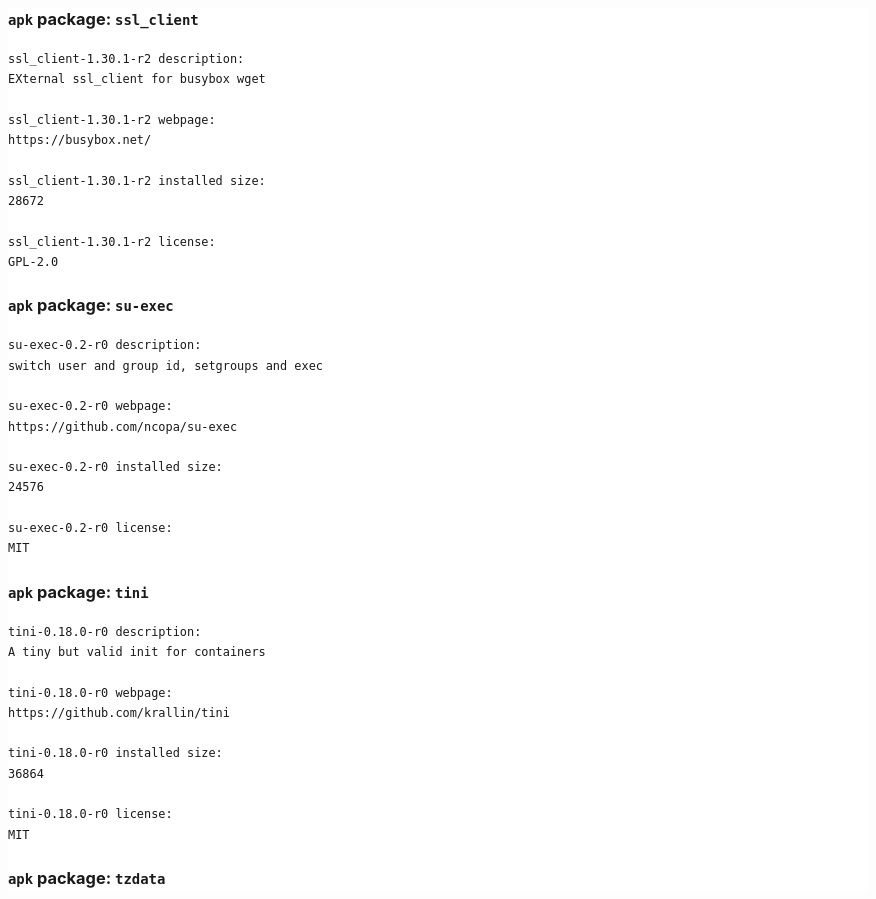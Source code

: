 ### `apk` package: `ssl_client`

```console
ssl_client-1.30.1-r2 description:
EXternal ssl_client for busybox wget

ssl_client-1.30.1-r2 webpage:
https://busybox.net/

ssl_client-1.30.1-r2 installed size:
28672

ssl_client-1.30.1-r2 license:
GPL-2.0

```

### `apk` package: `su-exec`

```console
su-exec-0.2-r0 description:
switch user and group id, setgroups and exec

su-exec-0.2-r0 webpage:
https://github.com/ncopa/su-exec

su-exec-0.2-r0 installed size:
24576

su-exec-0.2-r0 license:
MIT

```

### `apk` package: `tini`

```console
tini-0.18.0-r0 description:
A tiny but valid init for containers

tini-0.18.0-r0 webpage:
https://github.com/krallin/tini

tini-0.18.0-r0 installed size:
36864

tini-0.18.0-r0 license:
MIT

```

### `apk` package: `tzdata`
